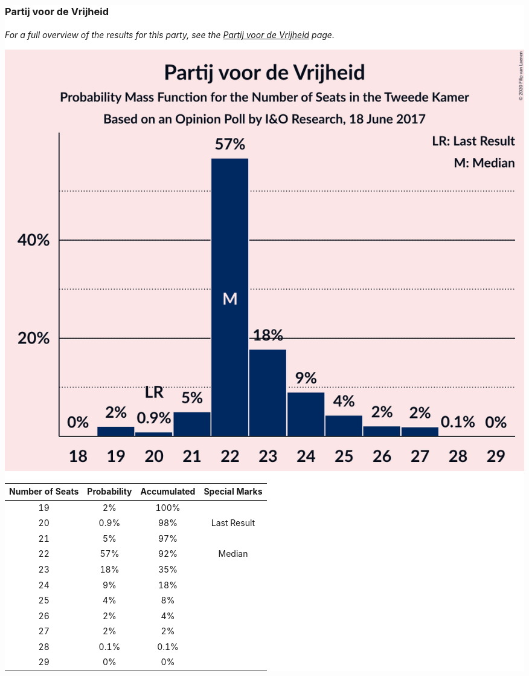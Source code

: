 
### Partij voor de Vrijheid

*For a full overview of the results for this party, see the [Partij voor de Vrijheid](party-partijvoordevrijheid.html) page.*

![Graph with seats probability mass function not yet produced](2017-06-18-IOResearch-seats-pmf-partijvoordevrijheid.png "Seats Probability Mass Function")

| Number of Seats | Probability | Accumulated | Special Marks |
|:---------------:|:-----------:|:-----------:|:-------------:|
| 19 | 2% | 100% |  |
| 20 | 0.9% | 98% | Last Result |
| 21 | 5% | 97% |  |
| 22 | 57% | 92% | Median |
| 23 | 18% | 35% |  |
| 24 | 9% | 18% |  |
| 25 | 4% | 8% |  |
| 26 | 2% | 4% |  |
| 27 | 2% | 2% |  |
| 28 | 0.1% | 0.1% |  |
| 29 | 0% | 0% |  |
